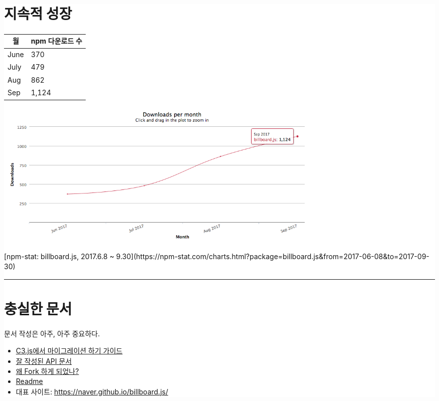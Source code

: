 # 지속적 성장

| 월 | npm 다운로드 수 |
| --- | --- |
| June | 370 |
| July | 479 |
| Aug | 862 |
| Sep | 1,124 |

<p style="margin:0">
    <img src="./img/download.png" style="width:600px">
</p>

<p class="reference">
    [npm-stat: billboard.js, 2017.6.8 ~ 9.30](https://npm-stat.com/charts.html?package=billboard.js&from=2017-06-08&to=2017-09-30)
</p>

----------

# 충실한 문서

문서 작성은 아주, 아주 중요하다.

- [C3.js에서 마이그레이션 하기 가이드](https://github.com/naver/billboard.js/wiki/How-to-migrate-from-C3.js%3F)
- [잘 작성된 API 문서](http://naver.github.io/billboard.js/release/latest/doc/)
- [왜 Fork 하게 되었나?](https://github.com/naver/billboard.js/wiki/Why-we-decided-to-start-billboard.js%3F)
- [Readme](https://github.com/naver/billboard.js/blob/master/README.md)
- 대표 사이트: https://naver.github.io/billboard.js/
